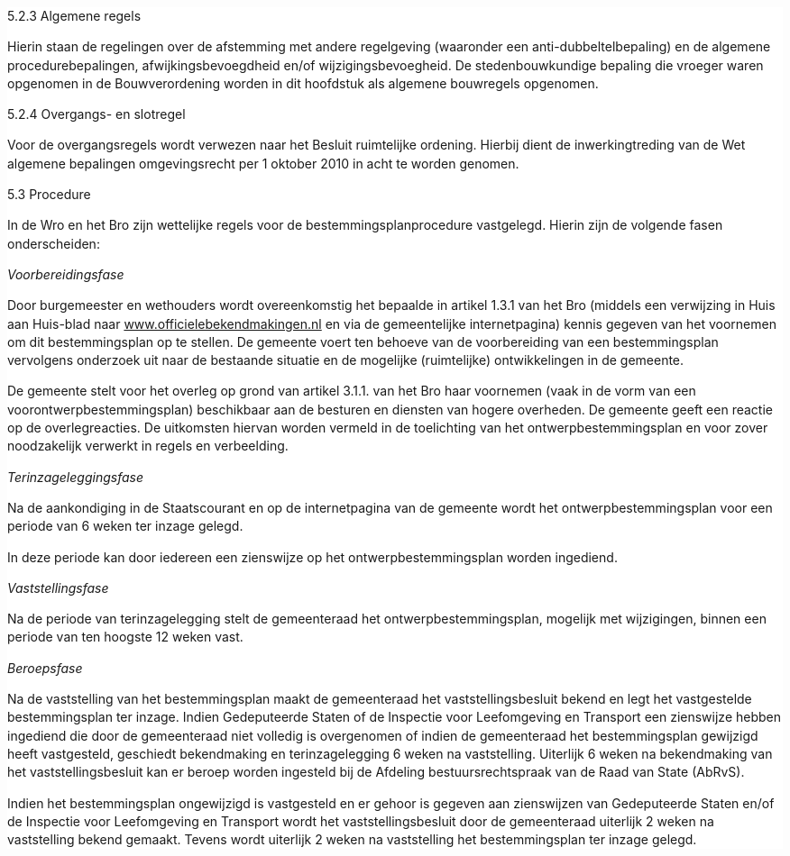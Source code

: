 5\.2\.3 Algemene regels

Hierin staan de regelingen over de afstemming met andere regelgeving (waaronder een anti\-dubbeltelbepaling) en de algemene procedurebepalingen, afwijkingsbevoegdheid en/of wijzigingsbevoegheid. De stedenbouwkundige bepaling die vroeger waren opgenomen in de Bouwverordening worden in dit hoofdstuk als algemene bouwregels opgenomen.

5\.2\.4 Overgangs\- en slotregel

Voor de overgangsregels wordt verwezen naar het Besluit ruimtelijke ordening. Hierbij dient de inwerkingtreding van de Wet algemene bepalingen omgevingsrecht per 1 oktober 2010 in acht te worden genomen.

5\.3 Procedure

In de Wro en het Bro zijn wettelijke regels voor de bestemmingsplanprocedure vastgelegd. Hierin zijn de volgende fasen onderscheiden:

*Voorbereidingsfase*

Door burgemeester en wethouders wordt overeenkomstig het bepaalde in artikel 1\.3\.1 van het Bro (middels een verwijzing in Huis aan Huis\-blad naar www.officielebekendmakingen.nl en via de gemeentelijke internetpagina) kennis gegeven van het voornemen om dit bestemmingsplan op te stellen. De gemeente voert ten behoeve van de voorbereiding van een bestemmingsplan vervolgens onderzoek uit naar de bestaande situatie en de mogelijke (ruimtelijke) ontwikkelingen in de gemeente.

De gemeente stelt voor het overleg op grond van artikel 3\.1\.1\. van het Bro haar voornemen (vaak in de vorm van een voorontwerpbestemmingsplan) beschikbaar aan de besturen en diensten van hogere overheden. De gemeente geeft een reactie op de overlegreacties. De uitkomsten hiervan worden vermeld in de toelichting van het ontwerpbestemmingsplan en voor zover noodzakelijk verwerkt in regels en verbeelding.

*Terinzageleggingsfase*

Na de aankondiging in de Staatscourant en op de internetpagina van de gemeente wordt het ontwerpbestemmingsplan voor een periode van 6 weken ter inzage gelegd.

In deze periode kan door iedereen een zienswijze op het ontwerpbestemmingsplan worden ingediend.

*Vaststellingsfase*

Na de periode van terinzagelegging stelt de gemeenteraad het ontwerpbestemmingsplan, mogelijk met wijzigingen, binnen een periode van ten hoogste 12 weken vast.

*Beroepsfase*

Na de vaststelling van het bestemmingsplan maakt de gemeenteraad het vaststellingsbesluit bekend en legt het vastgestelde bestemmingsplan ter inzage. Indien Gedeputeerde Staten of de Inspectie voor Leefomgeving en Transport een zienswijze hebben ingediend die door de gemeenteraad niet volledig is overgenomen of indien de gemeenteraad het bestemmingsplan gewijzigd heeft vastgesteld, geschiedt bekendmaking en terinzagelegging 6 weken na vaststelling. Uiterlijk 6 weken na bekendmaking van het vaststellingsbesluit kan er beroep worden ingesteld bij de Afdeling bestuursrechtspraak van de Raad van State (AbRvS).

Indien het bestemmingsplan ongewijzigd is vastgesteld en er gehoor is gegeven aan zienswijzen van Gedeputeerde Staten en/of de Inspectie voor Leefomgeving en Transport wordt het vaststellingsbesluit door de gemeenteraad uiterlijk 2 weken na vaststelling bekend gemaakt. Tevens wordt uiterlijk 2 weken na vaststelling het bestemmingsplan ter inzage gelegd.
